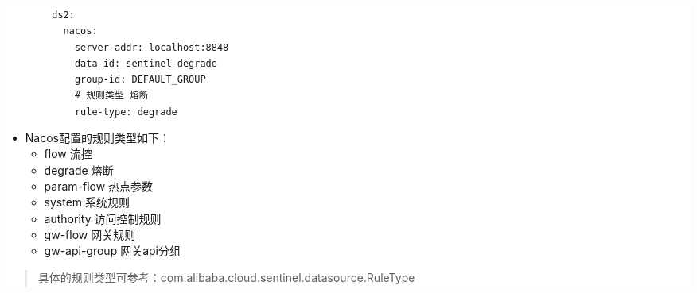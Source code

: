 ```
        ds2:
          nacos:
            server-addr: localhost:8848
            data-id: sentinel-degrade
            group-id: DEFAULT_GROUP
            # 规则类型 熔断
            rule-type: degrade

```

- Nacos配置的规则类型如下：
  - flow 流控
  - degrade 熔断
  - param-flow 热点参数
  - system 系统规则
  - authority 访问控制规则
  - gw-flow  网关规则
  - gw-api-group  网关api分组

> 具体的规则类型可参考：com.alibaba.cloud.sentinel.datasource.RuleType
